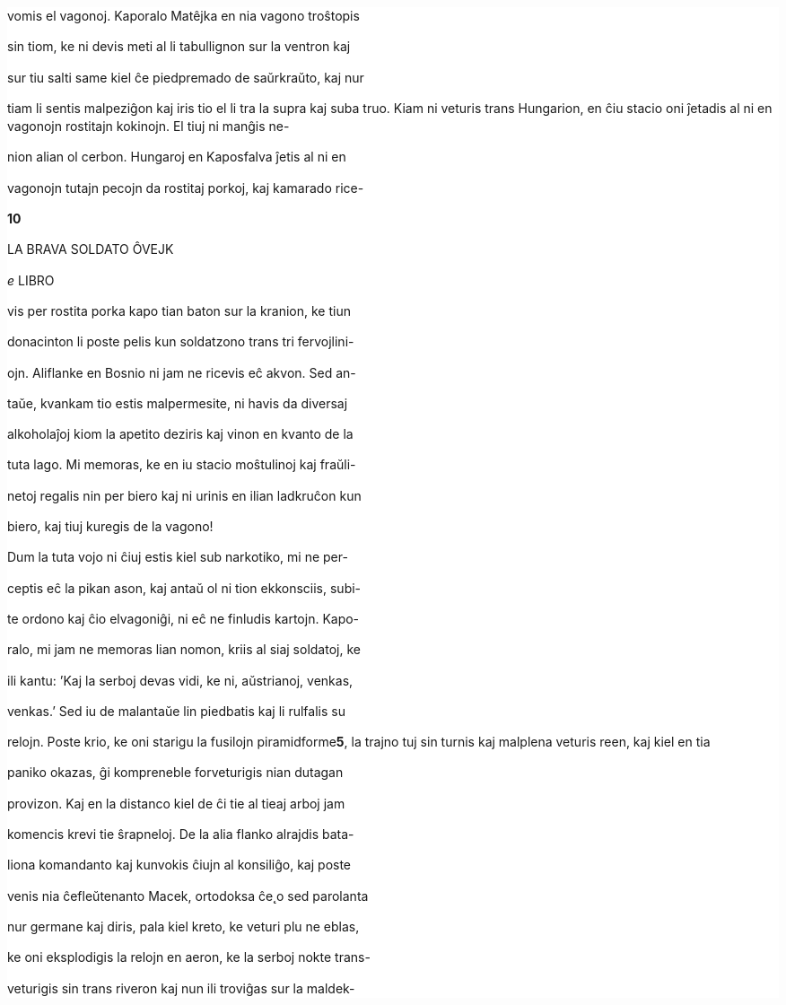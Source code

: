vomis el vagonoj. Kaporalo Matêjka en nia vagono troŝtopis

sin tiom, ke ni devis meti al li tabullignon sur la ventron kaj

sur tiu salti same kiel ĉe piedpremado de saŭrkraŭto, kaj nur

tiam li sentis malpeziĝon kaj iris tio el li tra la supra kaj suba truo. Kiam ni veturis trans Hungarion, en ĉiu stacio oni ĵetadis al ni en vagonojn rostitajn kokinojn. El tiuj ni manĝis ne-

nion alian ol cerbon. Hungaroj en Kaposfalva ĵetis al ni en

vagonojn tutajn pecojn da rostitaj porkoj, kaj kamarado rice-

**10**

LA BRAVA SOLDATO ÔVEJK

*e* LIBRO

vis per rostita porka kapo tian baton sur la kranion, ke tiun

donacinton li poste pelis kun soldatzono trans tri fervojlini-

ojn. Aliflanke en Bosnio ni jam ne ricevis eĉ akvon. Sed an-

taŭe, kvankam tio estis malpermesite, ni havis da diversaj

alkoholaĵoj kiom la apetito deziris kaj vinon en kvanto de la

tuta lago. Mi memoras, ke en iu stacio moŝtulinoj kaj fraŭli-

netoj regalis nin per biero kaj ni urinis en ilian ladkruĉon kun

biero, kaj tiuj kuregis de la vagono\! 

Dum la tuta vojo ni ĉiuj estis kiel sub narkotiko, mi ne per-

ceptis eĉ la pikan ason, kaj antaŭ ol ni tion ekkonsciis, subi-

te ordono kaj ĉio elvagoniĝi, ni eĉ ne finludis kartojn. Kapo-

ralo, mi jam ne memoras lian nomon, kriis al siaj soldatoj, ke

ili kantu: ’Kaj la serboj devas vidi, ke ni, aŭstrianoj, venkas, 

venkas.’ Sed iu de malantaŭe lin piedbatis kaj li rulfalis su

relojn. Poste krio, ke oni starigu la fusilojn piramidforme**5**, la trajno tuj sin turnis kaj malplena veturis reen, kaj kiel en tia

paniko okazas, ĝi kompreneble forveturigis nian dutagan

provizon. Kaj en la distanco kiel de ĉi tie al tieaj arboj jam

komencis krevi tie ŝrapneloj. De la alia flanko alrajdis bata-

liona komandanto kaj kunvokis ĉiujn al konsiliĝo, kaj poste

venis nia ĉefleŭtenanto Macek, ortodoksa ĉe˛o sed parolanta

nur germane kaj diris, pala kiel kreto, ke veturi plu ne eblas, 

ke oni eksplodigis la relojn en aeron, ke la serboj nokte trans-

veturigis sin trans riveron kaj nun ili troviĝas sur la maldek-
